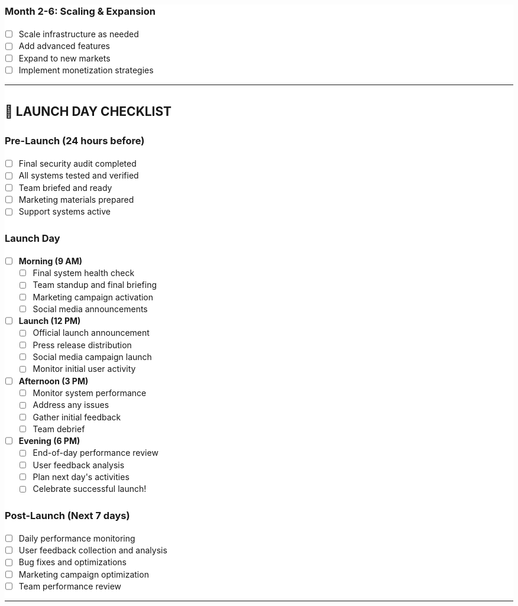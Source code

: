 ### **Month 2-6: Scaling & Expansion**
- [ ] Scale infrastructure as needed
- [ ] Add advanced features
- [ ] Expand to new markets
- [ ] Implement monetization strategies

---

## 🎉 **LAUNCH DAY CHECKLIST**

### **Pre-Launch (24 hours before)**
- [ ] Final security audit completed
- [ ] All systems tested and verified
- [ ] Team briefed and ready
- [ ] Marketing materials prepared
- [ ] Support systems active

### **Launch Day**
- [ ] **Morning (9 AM)**
  - [ ] Final system health check
  - [ ] Team standup and final briefing
  - [ ] Marketing campaign activation
  - [ ] Social media announcements

- [ ] **Launch (12 PM)**
  - [ ] Official launch announcement
  - [ ] Press release distribution
  - [ ] Social media campaign launch
  - [ ] Monitor initial user activity

- [ ] **Afternoon (3 PM)**
  - [ ] Monitor system performance
  - [ ] Address any issues
  - [ ] Gather initial feedback
  - [ ] Team debrief

- [ ] **Evening (6 PM)**
  - [ ] End-of-day performance review
  - [ ] User feedback analysis
  - [ ] Plan next day's activities
  - [ ] Celebrate successful launch!

### **Post-Launch (Next 7 days)**
- [ ] Daily performance monitoring
- [ ] User feedback collection and analysis
- [ ] Bug fixes and optimizations
- [ ] Marketing campaign optimization
- [ ] Team performance review

---
